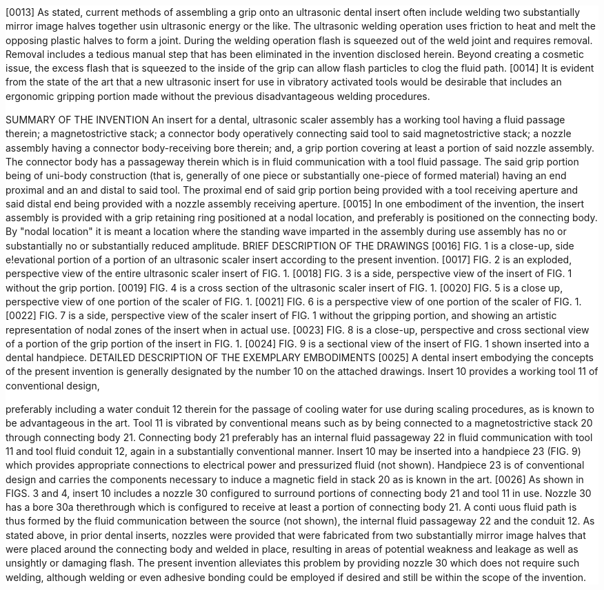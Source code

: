  [0013] As stated, current methods of assembling a grip onto an ultrasonic dental insert often include welding two substantially mirror image halves together usin ultrasonic energy or the like. The ultrasonic welding operation uses friction to heat and melt the opposing plastic halves to form a joint. During the welding operation flash is squeezed out of the weld joint and requires removal. Removal includes a tedious manual step that has been eliminated in the invention disclosed herein. Beyond creating a cosmetic issue, the excess flash that is squeezed to the inside of the grip can allow flash particles to clog the fluid path. 
 [0014] It is evident from the state of the art that a new ultrasonic insert for use in vibratory activated tools would be desirable that includes an ergonomic gripping portion made without the previous disadvantageous welding procedures. 

 SUMMARY OF THE INVENTION 
 An insert for a dental, ultrasonic scaler assembly has a working tool having a fluid passage therein; a magnetostrictive stack; a connector body operatively connecting said tool to said magnetostrictive stack; a nozzle assembly having a connector body-receiving bore therein; and, a grip portion covering at least a portion of said nozzle assembly. The connector body has a passageway therein which is in fluid communication with a tool fluid passage. The said grip portion being of uni-body construction (that is, generally of one piece or substantially one-piece of formed material) having an end proximal and an and distal to said tool. The proximal end of said grip portion being provided with a tool receiving aperture and said distal end being provided with a nozzle assembly receiving aperture. 
[0015] In one embodiment of the invention, the insert assembly is provided with a grip retaining ring positioned at a nodal location, and preferably is positioned on the connecting body. By "nodal location" it is meant a location where the standing wave imparted in the assembly during use assembly has no or substantially no or substantially reduced amplitude. 
BRIEF DESCRIPTION OF THE DRAWINGS 
 [0016] FIG. 1 is a close-up, side e!evational portion of a portion of an ultrasonic scaler insert according to the present invention. 
 [0017] FIG. 2 is an exploded, perspective view of the entire ultrasonic scaler insert of FIG. 1. 
[0018] FIG. 3 is a side, perspective view of the insert of FIG. 1 without the grip portion. 
[0019] FIG. 4 is a cross section of the ultrasonic scaler insert of FIG. 1. 
[0020] FIG. 5 is a close up, perspective view of one portion of the scaler of FIG. 1. 
[0021] FIG. 6 is a perspective view of one portion of the scaler of FIG. 1. 
 [0022] FIG. 7 is a side, perspective view of the scaler insert of FIG. 1 without the gripping portion, and showing an artistic representation of nodal zones of the insert when in actual use. 
[0023] FIG. 8 is a close-up, perspective and cross sectional view of a portion of the grip portion of the insert in FIG. 1. 
 [0024] FIG. 9 is a sectional view of the insert of FIG. 1 shown inserted into a dental handpiece. DETAILED DESCRIPTION OF THE EXEMPLARY EMBODIMENTS 
 [0025] A dental insert embodying the concepts of the present invention is generally designated by the number 10 on the attached drawings. Insert 10 provides a working tool 11 of conventional design, 

 preferably including a water conduit 12 therein for the passage of cooling water for use during scaling procedures, as is known to be advantageous in the art. Tool 11 is vibrated by conventional means such as by being connected to a magnetostrictive stack 20 through connecting body 21. Connecting body 21 preferably has an internal fluid passageway 22 in fluid communication with tool 11 and tool fluid conduit 12, again in a substantially conventional manner. Insert 10 may be inserted into a handpiece 23 (FIG. 9) which provides appropriate connections to electrical power and pressurized fluid (not shown). 
Handpiece 23 is of conventional design and carries the components necessary to induce a magnetic field in stack 20 as is known in the art. 
 [0026] As shown in FIGS. 3 and 4, insert 10 includes a nozzle 30 configured to surround portions of connecting body 21 and tool 11 in use. Nozzle 30 has a bore 30a therethrough which is configured to receive at least a portion of connecting body 21. A conti uous fluid path is thus formed by the fluid communication between the source (not shown), the internal fluid passageway 22 and the conduit 12. As stated above, in prior dental inserts, nozzles were provided that were fabricated from two substantially mirror image halves that were placed around the connecting body and welded in place, resulting in areas of potential weakness and leakage as well as unsightly or damaging flash. The present invention alleviates this problem by providing nozzle 30 which does not require such welding, although welding or even adhesive bonding could be employed if desired and still be within the scope of the invention. 